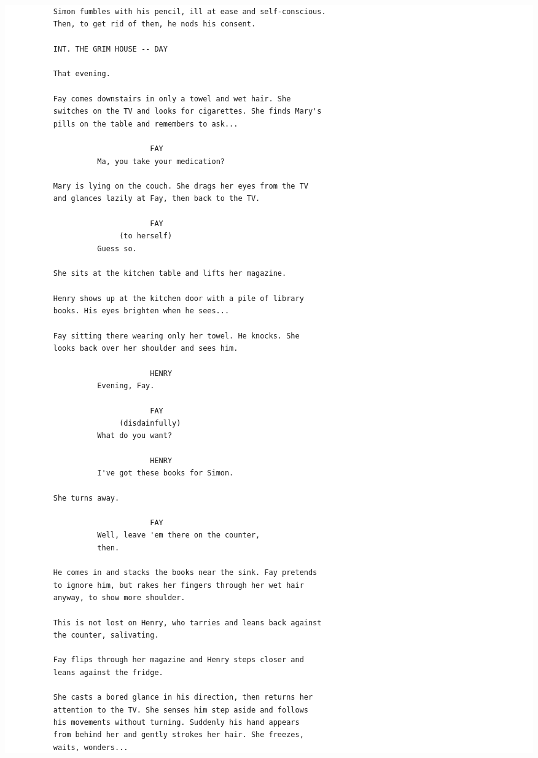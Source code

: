                Simon fumbles with his pencil, ill at ease and self-conscious. 
               Then, to get rid of them, he nods his consent.

               INT. THE GRIM HOUSE -- DAY

               That evening.

               Fay comes downstairs in only a towel and wet hair. She 
               switches on the TV and looks for cigarettes. She finds Mary's 
               pills on the table and remembers to ask...

                                     FAY
                         Ma, you take your medication?

               Mary is lying on the couch. She drags her eyes from the TV 
               and glances lazily at Fay, then back to the TV.

                                     FAY
                              (to herself)
                         Guess so.

               She sits at the kitchen table and lifts her magazine.

               Henry shows up at the kitchen door with a pile of library 
               books. His eyes brighten when he sees...

               Fay sitting there wearing only her towel. He knocks. She 
               looks back over her shoulder and sees him.

                                     HENRY
                         Evening, Fay.

                                     FAY
                              (disdainfully)
                         What do you want?

                                     HENRY
                         I've got these books for Simon.

               She turns away.

                                     FAY
                         Well, leave 'em there on the counter, 
                         then.

               He comes in and stacks the books near the sink. Fay pretends 
               to ignore him, but rakes her fingers through her wet hair 
               anyway, to show more shoulder.

               This is not lost on Henry, who tarries and leans back against 
               the counter, salivating.

               Fay flips through her magazine and Henry steps closer and 
               leans against the fridge.

               She casts a bored glance in his direction, then returns her 
               attention to the TV. She senses him step aside and follows 
               his movements without turning. Suddenly his hand appears 
               from behind her and gently strokes her hair. She freezes, 
               waits, wonders...
